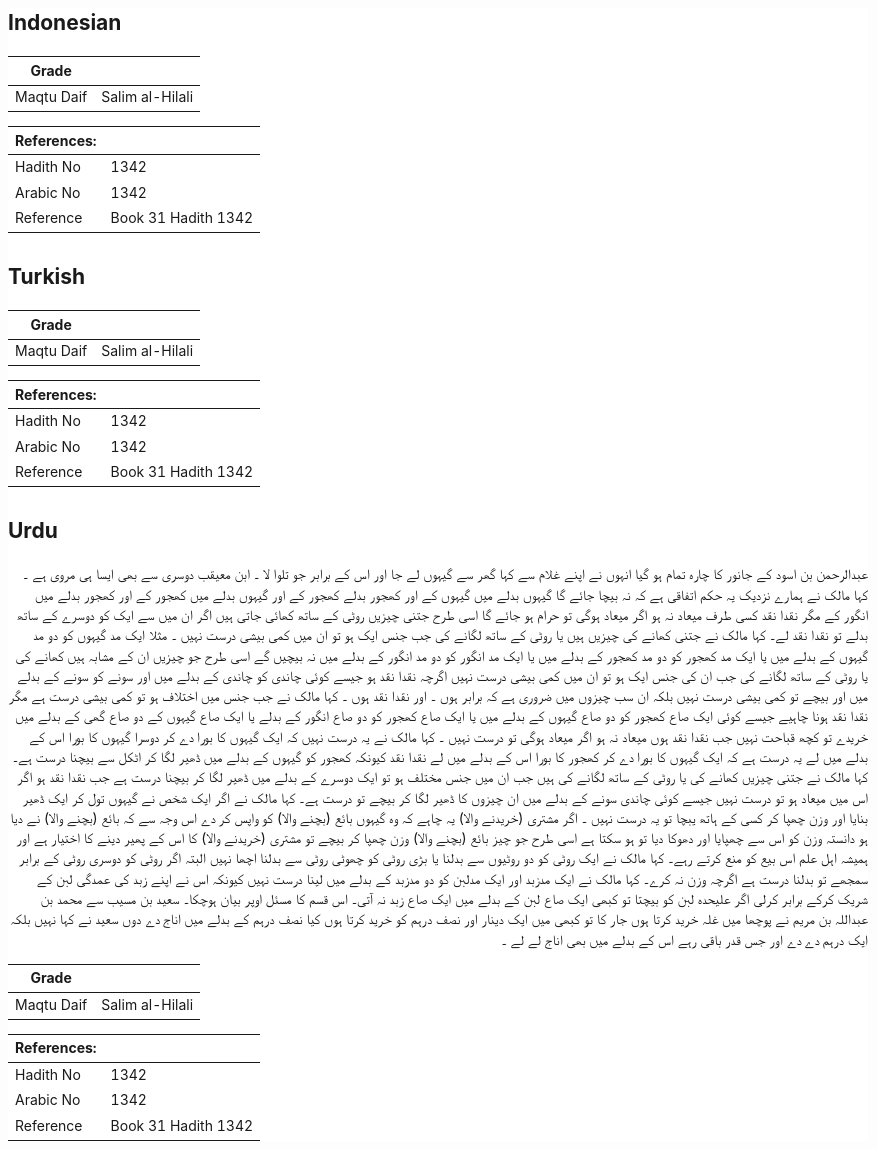 ## Indonesian


<div dir="ltr" lang="id" style={{fontSize:'larger',backgroundColor:'#f8f9fa',padding:20}}>

</div>
<div style={{backgroundColor:'#f8f9fa',padding:20, marginBottom: 10}}><table> <thead> <tr> <th>Grade</th> <th></th> </tr> </thead> <tbody> <tr><td>Maqtu Daif</td><td>Salim al-Hilali</td></tr></tbody></table><table> <thead> <tr> <th>References:</th> <th></th> </tr> </thead> <tbody><tr><td>Hadith No</td><td>1342</td></tr><tr><td>Arabic No</td><td>1342</td></tr><tr><td>Reference</td><td>Book 31 Hadith 1342</td></tr></tbody></table></div>

## Turkish


<div dir="ltr" lang="tr" style={{fontSize:'larger',backgroundColor:'#f8f9fa',padding:20}}>

</div>
<div style={{backgroundColor:'#f8f9fa',padding:20, marginBottom: 10}}><table> <thead> <tr> <th>Grade</th> <th></th> </tr> </thead> <tbody> <tr><td>Maqtu Daif</td><td>Salim al-Hilali</td></tr></tbody></table><table> <thead> <tr> <th>References:</th> <th></th> </tr> </thead> <tbody><tr><td>Hadith No</td><td>1342</td></tr><tr><td>Arabic No</td><td>1342</td></tr><tr><td>Reference</td><td>Book 31 Hadith 1342</td></tr></tbody></table></div>

## Urdu


<div dir="rtl" lang="ur" style={{fontSize:'larger',backgroundColor:'#f8f9fa',padding:20}}>
عبدالرحمن بن اسود کے جانور کا چارہ تمام ہو گیا انہوں نے اپنے غلام سے کہا گھر سے گیہوں لے جا اور اس کے برابر جو تلوا لا ۔ ابن معیقب دوسری سے بھی ایسا ہی مروی ہے ۔ کہا مالک نے ہمارے نزدیک یہ حکم اتفاقی ہے کہ نہ بیچا جائے گا گیہوں بدلے میں گیہوں کے اور کھجور بدلے کھجور کے اور گیہوں بدلے میں کھجور کے اور کھجور بدلے میں انگور کے مگر نقدا نقد کسی طرف میعاد نہ ہو اگر میعاد ہوگی تو حرام ہو جائے گا اسی طرح جتنی چیزیں روٹی کے ساتھ کھائی جاتی ہیں اگر ان میں سے ایک کو دوسرے کے ساتھ بدلے تو نقدا نقد لے۔ کہا مالک نے جتنی کھانے کی چیزیں ہیں یا روٹی کے ساتھ لگانے کی جب جنس ایک ہو تو ان میں کمی بیشی درست نہیں ۔ مثلا ایک مد گیہوں کو دو مد گیہوں کے بدلے میں یا ایک مد کھجور کو دو مد کھجور کے بدلے میں یا ایک مد انگور کو دو مد انگور کے بدلے میں نہ بیچیں گے اسی طرح جو چیزیں ان کے مشابہ ہیں کھانے کی یا روٹی کے ساتھ لگانے کی جب ان کی جنس ایک ہو تو ان میں کمی بیشی درست نہیں اگرچہ نقدا نقد ہو جیسے کوئی چاندی کو چاندی کے بدلے میں اور سونے کو سونے کے بدلے میں اور بیچے تو کمی بیشی درست نہیں بلکہ ان سب چیزوں میں ضروری ہے کہ برابر ہوں ۔ اور نقدا نقد ہوں ۔ کہا مالک نے جب جنس میں اختلاف ہو تو کمی بیشی درست ہے مگر نقدا نقد ہونا چاہیے جیسے کوئی ایک صاع کھجور کو دو صاع گیہوں کے بدلے میں یا ایک صاع کھجور کو دو صاع انگور کے بدلے یا ایک صاع گیہوں کے دو صاع گھی کے بدلے میں خریدے تو کچھ قباحت نہیں جب نقدا نقد ہوں میعاد نہ ہو اگر میعاد ہوگی تو درست نہیں ۔ کہا مالک نے یہ درست نہیں کہ ایک گیہوں کا بورا دے کر دوسرا گیہوں کا بورا اس کے بدلے میں لے یہ درست ہے کہ ایک گیہوں کا بورا دے کر کھجور کا بورا اس کے بدلے میں لے نقدا نقد کیونکہ کھجور کو گیہوں کے بدلے میں ڈھیر لگا کر اٹکل سے بیچنا درست ہے۔ کہا مالک نے جتنی چیزیں کھانے کی یا روٹی کے ساتھ لگانے کی ہیں جب ان میں جنس مختلف ہو تو ایک دوسرے کے بدلے میں ڈھیر لگا کر بیچنا درست ہے جب نقدا نقد ہو اگر اس میں میعاد ہو تو درست نہیں جیسے کوئی چاندی سونے کے بدلے میں ان چیزوں کا ڈھیر لگا کر بیچے تو درست ہے۔ کہا مالک نے اگر ایک شخص نے گیہوں تول کر ایک ڈھیر بنایا اور وزن چھپا کر کسی کے ہاتھ یبچا تو یہ درست نہیں ۔ اگر مشتری (خریدنے والا) یہ چاہے کہ وہ گیہوں بائع (بچنے والا) کو واپس کر دے اس وجہ سے کہ بائع (بچنے والا) نے دیا ہو دانستہ وزن کو اس سے چھپایا اور دھوکا دیا تو ہو سکتا ہے اسی طرح جو چیز بائع (بچنے والا) وزن چھپا کر بیچے تو مشتری (خریدنے والا) کا اس کے پھیر دینے کا اختیار ہے اور ہمیشہ اہل علم اس بیع کو منع کرتے رہے۔ کہا مالک نے ایک روٹی کو دو روٹیوں سے بدلنا یا بڑی روٹی کو چھوٹی روٹی سے بدلنا اچھا نہیں البتہ اگر روٹی کو دوسری روٹی کے برابر سمجھے تو بدلنا درست ہے اگرچہ وزن نہ کرے۔ کہا مالک نے ایک مدزبد اور ایک مدلبن کو دو مدزبد کے بدلے میں لینا درست نہیں کیونکہ اس نے اپنے زبد کی عمدگی لبن کے شریک کرکے برابر کرلی اگر علیحدہ لبن کو بیچتا تو کبھی ایک صاع لبن کے بدلے میں ایک صاع زبد نہ آتی۔ اس قسم کا مسئل اوپر بیان ہوچکا۔ سعید بن مسیب سے محمد بن عبداللہ بن مریم نے پوچھا میں غلہ خرید کرتا ہوں جار کا تو کبھی میں ایک دینار اور نصف درہم کو خرید کرتا ہوں کیا نصف درہم کے بدلے میں اناج دے دوں سعید نے کہا نہیں بلکہ ایک درہم دے دے اور جس قدر باقی رہے اس کے بدلے میں بھی اناج لے لے ۔
</div>
<div style={{backgroundColor:'#f8f9fa',padding:20, marginBottom: 10}}><table> <thead> <tr> <th>Grade</th> <th></th> </tr> </thead> <tbody> <tr><td>Maqtu Daif</td><td>Salim al-Hilali</td></tr></tbody></table><table> <thead> <tr> <th>References:</th> <th></th> </tr> </thead> <tbody><tr><td>Hadith No</td><td>1342</td></tr><tr><td>Arabic No</td><td>1342</td></tr><tr><td>Reference</td><td>Book 31 Hadith 1342</td></tr></tbody></table></div>